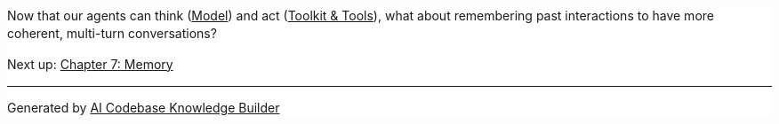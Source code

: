 Now that our agents can think ([Model](05_model_.md)) and act ([Toolkit & Tools](06_toolkit___tools_.md)), what about remembering past interactions to have more coherent, multi-turn conversations?

Next up: [Chapter 7: Memory](07_memory_.md)

---

Generated by [AI Codebase Knowledge Builder](https://github.com/The-Pocket/Tutorial-Codebase-Knowledge)